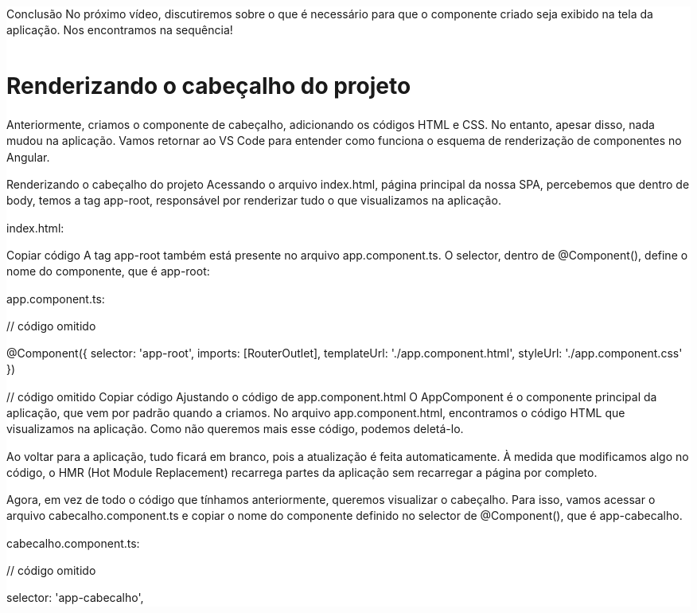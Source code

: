 Conclusão
No próximo vídeo, discutiremos sobre o que é necessário para que o componente criado seja exibido na tela da aplicação. Nos encontramos na sequência!

# Renderizando o cabeçalho do projeto

Anteriormente, criamos o componente de cabeçalho, adicionando os códigos HTML e CSS. No entanto, apesar disso, nada mudou na aplicação. Vamos retornar ao VS Code para entender como funciona o esquema de renderização de componentes no Angular.

Renderizando o cabeçalho do projeto
Acessando o arquivo index.html, página principal da nossa SPA, percebemos que dentro de body, temos a tag app-root, responsável por renderizar tudo o que visualizamos na aplicação.

index.html:



<body>
  <app-root></app-root>
</body>


Copiar código
A tag app-root também está presente no arquivo app.component.ts. O selector, dentro de @Component(), define o nome do componente, que é app-root:

app.component.ts:

// código omitido

@Component({
  selector: 'app-root',
  imports: [RouterOutlet],
  templateUrl: './app.component.html',
  styleUrl: './app.component.css'
})

// código omitido
Copiar código
Ajustando o código de app.component.html
O AppComponent é o componente principal da aplicação, que vem por padrão quando a criamos. No arquivo app.component.html, encontramos o código HTML que visualizamos na aplicação. Como não queremos mais esse código, podemos deletá-lo.

Ao voltar para a aplicação, tudo ficará em branco, pois a atualização é feita automaticamente. À medida que modificamos algo no código, o HMR (Hot Module Replacement) recarrega partes da aplicação sem recarregar a página por completo.

Agora, em vez de todo o código que tínhamos anteriormente, queremos visualizar o cabeçalho. Para isso, vamos acessar o arquivo cabecalho.component.ts e copiar o nome do componente definido no selector de @Component(), que é app-cabecalho.

cabecalho.component.ts:

// código omitido

selector: 'app-cabecalho',
